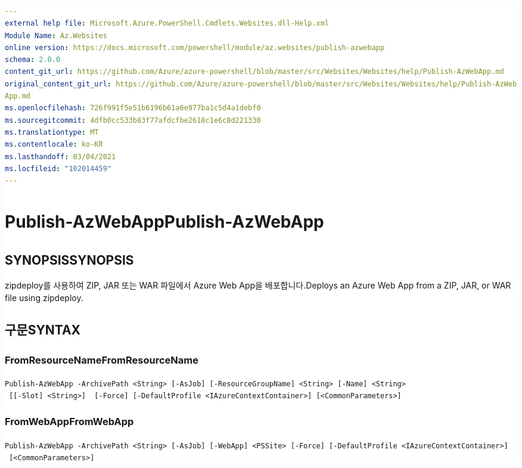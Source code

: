 ```yaml
---
external help file: Microsoft.Azure.PowerShell.Cmdlets.Websites.dll-Help.xml
Module Name: Az.Websites
online version: https://docs.microsoft.com/powershell/module/az.websites/publish-azwebapp
schema: 2.0.0
content_git_url: https://github.com/Azure/azure-powershell/blob/master/src/Websites/Websites/help/Publish-AzWebApp.md
original_content_git_url: https://github.com/Azure/azure-powershell/blob/master/src/Websites/Websites/help/Publish-AzWebApp.md
ms.openlocfilehash: 726f991f5e51b6196b61a6e977ba1c5d4a1debf0
ms.sourcegitcommit: 4dfb0cc533b83f77afdcfbe2618c1e6c8d221330
ms.translationtype: MT
ms.contentlocale: ko-KR
ms.lasthandoff: 03/04/2021
ms.locfileid: "102014459"
---
```

# <span data-ttu-id="bf047-101">Publish-AzWebApp</span><span class="sxs-lookup"><span data-stu-id="bf047-101">Publish-AzWebApp</span></span>

## <span data-ttu-id="bf047-102">SYNOPSIS</span><span class="sxs-lookup"><span data-stu-id="bf047-102">SYNOPSIS</span></span>
<span data-ttu-id="bf047-103">zipdeploy를 사용하여 ZIP, JAR 또는 WAR 파일에서 Azure Web App을 배포합니다.</span><span class="sxs-lookup"><span data-stu-id="bf047-103">Deploys an Azure Web App from a ZIP, JAR, or WAR file using zipdeploy.</span></span> 

## <span data-ttu-id="bf047-104">구문</span><span class="sxs-lookup"><span data-stu-id="bf047-104">SYNTAX</span></span>

### <span data-ttu-id="bf047-105">FromResourceName</span><span class="sxs-lookup"><span data-stu-id="bf047-105">FromResourceName</span></span>
```
Publish-AzWebApp -ArchivePath <String> [-AsJob] [-ResourceGroupName] <String> [-Name] <String>
 [[-Slot] <String>]  [-Force] [-DefaultProfile <IAzureContextContainer>] [<CommonParameters>]
```

### <span data-ttu-id="bf047-106">FromWebApp</span><span class="sxs-lookup"><span data-stu-id="bf047-106">FromWebApp</span></span>
```
Publish-AzWebApp -ArchivePath <String> [-AsJob] [-WebApp] <PSSite> [-Force] [-DefaultProfile <IAzureContextContainer>] 
 [<CommonParameters>]
```
